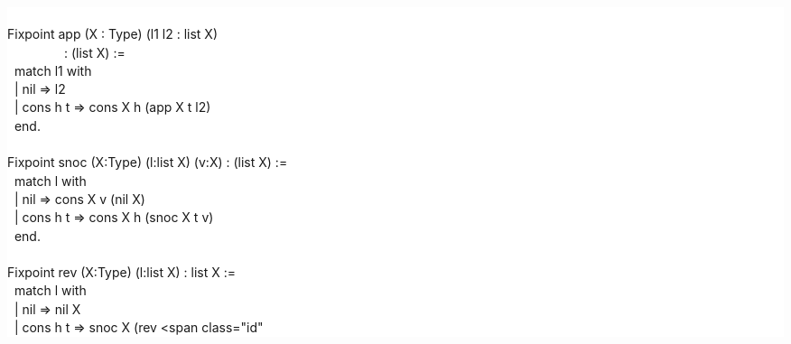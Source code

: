 </div>

<div class="code code-tight">

\
 <span class="id" type="keyword">Fixpoint</span> <span class="id"
type="var">app</span> (<span class="id" type="var">X</span> : <span
class="id" type="keyword">Type</span>) (<span class="id"
type="var">l1</span> <span class="id" type="var">l2</span> : <span
class="id" type="var">list</span> <span class="id" type="var">X</span>)\
                 : (<span class="id" type="var">list</span> <span
class="id" type="var">X</span>) :=\
   <span class="id" type="keyword">match</span> <span class="id"
type="var">l1</span> <span class="id" type="keyword">with</span>\
   | <span class="id" type="var">nil</span> ⇒ <span class="id"
type="var">l2</span>\
   | <span class="id" type="var">cons</span> <span class="id"
type="var">h</span> <span class="id" type="var">t</span> ⇒ <span
class="id" type="var">cons</span> <span class="id" type="var">X</span>
<span class="id" type="var">h</span> (<span class="id"
type="var">app</span> <span class="id" type="var">X</span> <span
class="id" type="var">t</span> <span class="id" type="var">l2</span>)\
   <span class="id" type="keyword">end</span>.\
\
 <span class="id" type="keyword">Fixpoint</span> <span class="id"
type="var">snoc</span> (<span class="id" type="var">X</span>:<span
class="id" type="keyword">Type</span>) (<span class="id"
type="var">l</span>:<span class="id" type="var">list</span> <span
class="id" type="var">X</span>) (<span class="id"
type="var">v</span>:<span class="id" type="var">X</span>) : (<span
class="id" type="var">list</span> <span class="id" type="var">X</span>)
:=\
   <span class="id" type="keyword">match</span> <span class="id"
type="var">l</span> <span class="id" type="keyword">with</span>\
   | <span class="id" type="var">nil</span> ⇒ <span class="id"
type="var">cons</span> <span class="id" type="var">X</span> <span
class="id" type="var">v</span> (<span class="id" type="var">nil</span>
<span class="id" type="var">X</span>)\
   | <span class="id" type="var">cons</span> <span class="id"
type="var">h</span> <span class="id" type="var">t</span> ⇒ <span
class="id" type="var">cons</span> <span class="id" type="var">X</span>
<span class="id" type="var">h</span> (<span class="id"
type="var">snoc</span> <span class="id" type="var">X</span> <span
class="id" type="var">t</span> <span class="id" type="var">v</span>)\
   <span class="id" type="keyword">end</span>.\
\
 <span class="id" type="keyword">Fixpoint</span> <span class="id"
type="var">rev</span> (<span class="id" type="var">X</span>:<span
class="id" type="keyword">Type</span>) (<span class="id"
type="var">l</span>:<span class="id" type="var">list</span> <span
class="id" type="var">X</span>) : <span class="id"
type="var">list</span> <span class="id" type="var">X</span> :=\
   <span class="id" type="keyword">match</span> <span class="id"
type="var">l</span> <span class="id" type="keyword">with</span>\
   | <span class="id" type="var">nil</span> ⇒ <span class="id"
type="var">nil</span> <span class="id" type="var">X</span>\
   | <span class="id" type="var">cons</span> <span class="id"
type="var">h</span> <span class="id" type="var">t</span> ⇒ <span
class="id" type="var">snoc</span> <span class="id" type="var">X</span>
(<span class="id" type="var">rev</span> <span class="id"